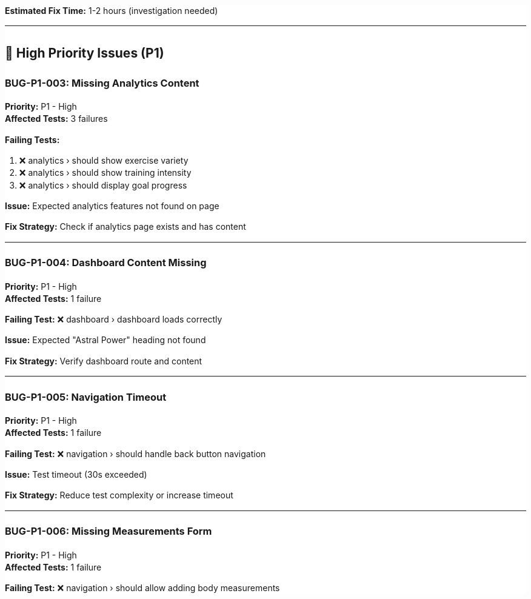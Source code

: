 **Estimated Fix Time:** 1-2 hours (investigation needed)

---

## 🔴 High Priority Issues (P1)

### BUG-P1-003: Missing Analytics Content

**Priority:** P1 - High  
**Affected Tests:** 3 failures

**Failing Tests:**
1. ❌ analytics › should show exercise variety
2. ❌ analytics › should show training intensity  
3. ❌ analytics › should display goal progress

**Issue:** Expected analytics features not found on page

**Fix Strategy:** Check if analytics page exists and has content

---

### BUG-P1-004: Dashboard Content Missing

**Priority:** P1 - High  
**Affected Tests:** 1 failure

**Failing Test:**
❌ dashboard › dashboard loads correctly

**Issue:** Expected "Astral Power" heading not found

**Fix Strategy:** Verify dashboard route and content

---

### BUG-P1-005: Navigation Timeout

**Priority:** P1 - High  
**Affected Tests:** 1 failure

**Failing Test:**
❌ navigation › should handle back button navigation

**Issue:** Test timeout (30s exceeded)

**Fix Strategy:** Reduce test complexity or increase timeout

---

### BUG-P1-006: Missing Measurements Form

**Priority:** P1 - High  
**Affected Tests:** 1 failure

**Failing Test:**
❌ navigation › should allow adding body measurements
